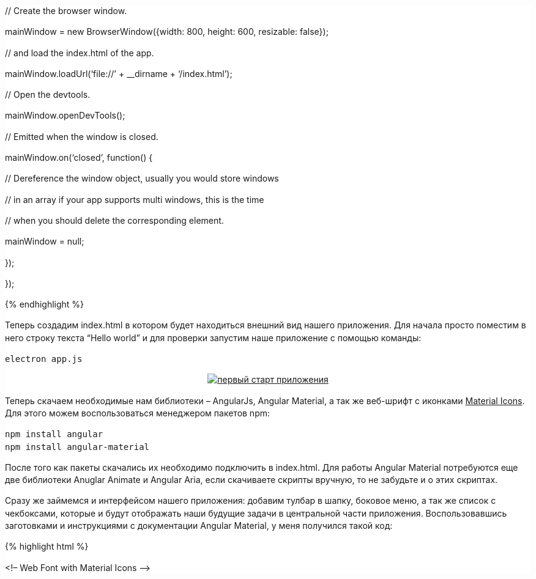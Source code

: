 // Create the browser window.

mainWindow = new BrowserWindow({width: 800, height: 600, resizable: false});

// and load the index.html of the app.

mainWindow.loadUrl(&#8216;file://&#8217; + __dirname + &#8216;/index.html&#8217;);

// Open the devtools.

mainWindow.openDevTools();

// Emitted when the window is closed.

mainWindow.on(&#8216;closed&#8217;, function() {

// Dereference the window object, usually you would store windows

// in an array if your app supports multi windows, this is the time

// when you should delete the corresponding element.

mainWindow = null;

});

});

{% endhighlight %}

Теперь создадим index.html в котором будет находиться внешний вид нашего приложения. Для начала просто поместим в него строку текста &#8220;Hello world&#8221; и для проверки запустим наше приложение с помощью команды:

<pre>electron app.js</pre>

<center>
  <a href="http://googledrive.com/host/0B9lHVSSSdxdxd0hjdUdmRzY3Tjg/electron-todo-prilozhenie-start.jpg"><img src="http://googledrive.com/host/0B9lHVSSSdxdxd0hjdUdmRzY3Tjg/electron-todo-prilozhenie-start-300x234.jpg" alt="первый старт приложения" width="300" height="234" class="aligncenter size-medium wp-image-8339" srcset="http://googledrive.com/host/0B9lHVSSSdxdxd0hjdUdmRzY3Tjg/electron-todo-prilozhenie-start-300x234.jpg 300w, http://googledrive.com/host/0B9lHVSSSdxdxd0hjdUdmRzY3Tjg/electron-todo-prilozhenie-start-900x702.jpg 900w, http://googledrive.com/host/0B9lHVSSSdxdxd0hjdUdmRzY3Tjg/electron-todo-prilozhenie-start.jpg 912w" sizes="(max-width: 300px) 100vw, 300px" /></a>
</center>

Теперь скачаем необходимые нам библиотеки &#8211; AngularJs, Angular Material, а так же веб-шрифт с иконками <a href="https://www.google.com/design/icons/" target="_blank">Material Icons</a>. Для этого можем воспользоваться менеджером пакетов npm:

<pre>npm install angular
npm install angular-material</pre>

После того как пакеты скачались их необходимо подключить в index.html. Для работы Angular Material потребуются еще две библиотеки Anuglar Animate и Angular Aria, если скачиваете скрипты вручную, то не забудьте и о этих скриптах.

Сразу же займемся и интерфейсом нашего приложения: добавим тулбар в шапку, боковое меню, а так же список с чекбоксами, которые и будут отображать наши будущие задачи в центральной части приложения. Воспользовавшись заготовками и инструкциями с документации Angular Material, у меня получился такой код:

{% highlight html %}

<!DOCTYPE html>

<html ng-app="todoApp">

<head>

<title>My Todo App</title>

<link rel="stylesheet" type="text/css" href="node_modules/angular-material/angular-material.min.css">

<!&#8211; Web Font with Material Icons &#8211;>

<link href="https://fonts.googleapis.com/icon?family=Material+Icons" rel="stylesheet">

<script type="text/javascript" src="node_modules/angular/angular.min.js"></script>

<script type="text/javascript" src="node_modules/angular-animate/angular-animate.min.js"></script>
